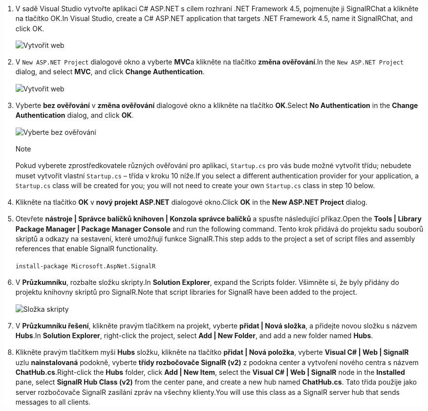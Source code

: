 1. <span data-ttu-id="55a1a-145">V sadě Visual Studio vytvořte aplikaci C# ASP.NET s cílem rozhraní .NET Framework 4.5, pojmenujte ji SignalRChat a klikněte na tlačítko OK.</span><span class="sxs-lookup"><span data-stu-id="55a1a-145">In Visual Studio, create a C# ASP.NET application that targets .NET Framework 4.5, name it SignalRChat, and click OK.</span></span>

    ![Vytvořit web](tutorial-getting-started-with-signalr-and-mvc/_static/image2.png)
2. <span data-ttu-id="55a1a-147">V `New ASP.NET Project` dialogové okno a vyberte **MVC**a klikněte na tlačítko **změna ověřování**.</span><span class="sxs-lookup"><span data-stu-id="55a1a-147">In the `New ASP.NET Project` dialog, and select **MVC**, and click **Change Authentication**.</span></span>

    ![Vytvořit web](tutorial-getting-started-with-signalr-and-mvc/_static/image3.png)
3. <span data-ttu-id="55a1a-149">Vyberte **bez ověřování** v **změna ověřování** dialogové okno a klikněte na tlačítko **OK**.</span><span class="sxs-lookup"><span data-stu-id="55a1a-149">Select **No Authentication** in the **Change Authentication** dialog, and click **OK**.</span></span>

    ![Vyberte bez ověřování](tutorial-getting-started-with-signalr-and-mvc/_static/image4.png)

    > [!NOTE]
    > <span data-ttu-id="55a1a-151">Pokud vyberete zprostředkovatele různých ověřování pro aplikaci, `Startup.cs` pro vás bude možné vytvořit třídu; nebudete muset vytvořit vlastní `Startup.cs` – třída v kroku 10 níže.</span><span class="sxs-lookup"><span data-stu-id="55a1a-151">If you select a different authentication provider for your application, a `Startup.cs` class will be created for you; you will not need to create your own `Startup.cs` class in step 10 below.</span></span>
4. <span data-ttu-id="55a1a-152">Klikněte na tlačítko **OK** v **nový projekt ASP.NET** dialogové okno.</span><span class="sxs-lookup"><span data-stu-id="55a1a-152">Click **OK** in the **New ASP.NET Project** dialog.</span></span>
5. <span data-ttu-id="55a1a-153">Otevřete **nástroje | Správce balíčků knihoven | Konzola správce balíčků** a spusťte následující příkaz.</span><span class="sxs-lookup"><span data-stu-id="55a1a-153">Open the **Tools | Library Package Manager | Package Manager Console** and run the following command.</span></span> <span data-ttu-id="55a1a-154">Tento krok přidává do projektu sadu souborů skriptů a odkazy na sestavení, které umožňují funkce SignalR.</span><span class="sxs-lookup"><span data-stu-id="55a1a-154">This step adds to the project a set of script files and assembly references that enable SignalR functionality.</span></span>

    `install-package Microsoft.AspNet.SignalR`
6. <span data-ttu-id="55a1a-155">V **Průzkumníku**, rozbalte složku skripty.</span><span class="sxs-lookup"><span data-stu-id="55a1a-155">In **Solution Explorer**, expand the Scripts folder.</span></span> <span data-ttu-id="55a1a-156">Všimněte si, že byly přidány do projektu knihovny skriptů pro SignalR.</span><span class="sxs-lookup"><span data-stu-id="55a1a-156">Note that script libraries for SignalR have been added to the project.</span></span>

    ![Složka skripty](tutorial-getting-started-with-signalr-and-mvc/_static/image5.png)
7. <span data-ttu-id="55a1a-158">V **Průzkumníku řešení**, klikněte pravým tlačítkem na projekt, vyberte **přidat | Nová složka**, a přidejte novou složku s názvem **Hubs**.</span><span class="sxs-lookup"><span data-stu-id="55a1a-158">In **Solution Explorer**, right-click the project, select **Add | New Folder**, and add a new folder named **Hubs**.</span></span>
8. <span data-ttu-id="55a1a-159">Klikněte pravým tlačítkem myši **Hubs** složku, klikněte na tlačítko **přidat | Nová položka**, vyberte **Visual C# | Web | SignalR** uzlu **nainstalovaná** podokně, vyberte **třídy rozbočovače SignalR (v2)** z podokna center a vytvoření nového centra s názvem **ChatHub.cs**.</span><span class="sxs-lookup"><span data-stu-id="55a1a-159">Right-click the **Hubs** folder, click **Add | New Item**, select the **Visual C# | Web | SignalR** node in the **Installed** pane, select **SignalR Hub Class (v2)** from the center pane, and create a new hub named **ChatHub.cs**.</span></span> <span data-ttu-id="55a1a-160">Tato třída použije jako server rozbočovače SignalR zasílání zpráv na všechny klienty.</span><span class="sxs-lookup"><span data-stu-id="55a1a-160">You will use this class as a SignalR server hub that sends messages to all clients.</span></span>
